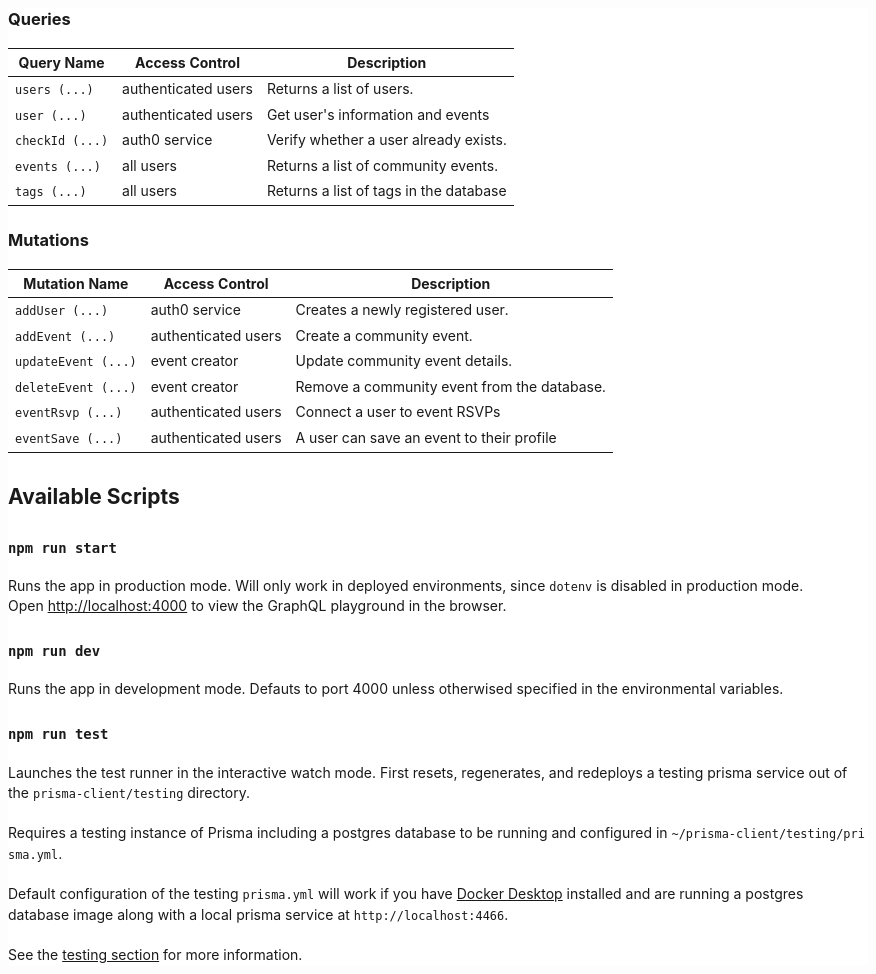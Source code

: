 ### Queries

| Query Name      | Access Control      | Description                           |
| --------------- | ------------------- | ------------------------------------- |
| `users (...)`   | authenticated users | Returns a list of users.              |
| `user (...)`   | authenticated users | Get user's information and events      |
| `checkId (...)` | auth0 service       | Verify whether a user already exists. |
| `events (...)`  | all users           | Returns a list of community events.   |
| `tags (...)`    | all users           | Returns a list of tags in the database|

### Mutations

| Mutation Name       | Access Control      | Description                                 |
| ------------------- | ------------------- | ------------------------------------------- |
| `addUser (...)`     | auth0 service       | Creates a newly registered user.            |
| `addEvent (...)`    | authenticated users | Create a community event.                   |
| `updateEvent (...)` | event creator       | Update community event details.             |
| `deleteEvent (...)` | event creator       | Remove a community event from the database. |
| `eventRsvp (...)`   | authenticated users | Connect a user to event RSVPs               |
| `eventSave (...)`   | authenticated users | A user can save an event to their profile   |

## Available Scripts

### `npm run start`

Runs the app in production mode. Will only work in deployed environments, since `dotenv` is disabled in production mode.<br />
Open [http://localhost:4000](http://localhost:4000) to view the GraphQL playground in the browser.

### `npm run dev`

Runs the app in development mode. Defauts to port 4000 unless otherwised specified in the environmental variables.

### `npm run test`

Launches the test runner in the interactive watch mode. First resets, regenerates, and redeploys a testing prisma service out of the `prisma-client/testing` directory. <br /><br />
Requires a testing instance of Prisma including a postgres database to be running and configured in `~/prisma-client/testing/prisma.yml`.<br /><br />
Default configuration of the testing `prisma.yml` will work if you have [Docker Desktop](https://www.docker.com/products/docker-desktop) installed and are running a postgres database image along with a local prisma service at `http://localhost:4466`.<br /><br />
See the [testing section](#testing) for more information.

